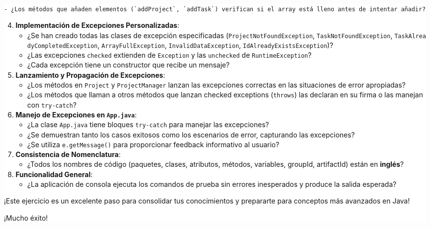     - ¿Los métodos que añaden elementos (`addProject`, `addTask`) verifican si el array está lleno antes de intentar añadir?
4. **Implementación de Excepciones Personalizadas**:
    - ¿Se han creado todas las clases de excepción especificadas (`ProjectNotFoundException`, `TaskNotFoundException`, `TaskAlreadyCompletedException`, `ArrayFullException`, `InvalidDataException`, `IdAlreadyExistsException`)?
    - ¿Las excepciones `checked` extienden de `Exception` y las `unchecked` de `RuntimeException`?
    - ¿Cada excepción tiene un constructor que recibe un mensaje?
5. **Lanzamiento y Propagación de Excepciones**:
    - ¿Los métodos en `Project` y `ProjectManager` lanzan las excepciones correctas en las situaciones de error apropiadas?
    - ¿Los métodos que llaman a otros métodos que lanzan checked exceptions (`throws`) las declaran en su firma o las manejan con `try-catch`?
6. **Manejo de Excepciones en `App.java`**:
    - ¿La clase `App.java` tiene bloques `try-catch` para manejar las excepciones?
    - ¿Se demuestran tanto los casos exitosos como los escenarios de error, capturando las excepciones?
    - ¿Se utiliza `e.getMessage()` para proporcionar feedback informativo al usuario?
7. **Consistencia de Nomenclatura**:
    - ¿Todos los nombres de código (paquetes, clases, atributos, métodos, variables, groupId, artifactId) están en **inglés**?
8. **Funcionalidad General**:
    - ¿La aplicación de consola ejecuta los comandos de prueba sin errores inesperados y produce la salida esperada?

¡Este ejercicio es un excelente paso para consolidar tus conocimientos y prepararte para conceptos más avanzados en Java!

¡Mucho éxito!
